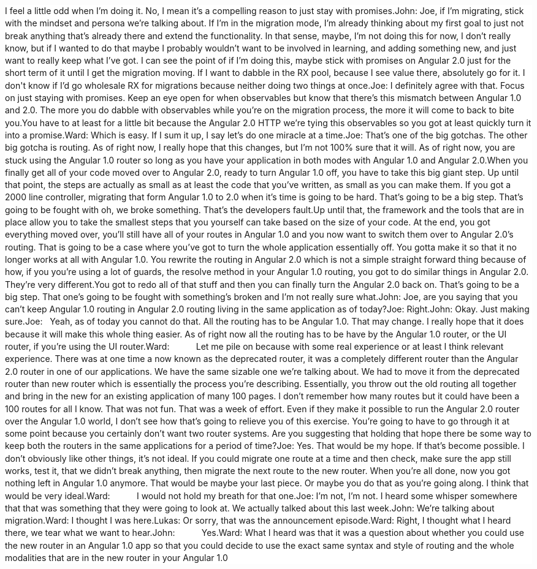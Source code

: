 I feel a little odd when I’m doing it. No, I mean it’s a compelling reason to just stay with promises.John: Joe, if I’m migrating, stick with the mindset and persona we’re talking about. If I’m in the migration mode, I’m already thinking about my first goal to just not break anything that’s already there and extend the functionality. In that sense, maybe, I’m not doing this for now, I don’t really know, but if I wanted to do that maybe I probably wouldn’t want to be involved in learning, and adding something new, and just want to really keep what I’ve got. I can see the point of if I’m doing this, maybe stick with promises on Angular 2.0 just for the short term of it until I get the migration moving. If I want to dabble in the RX pool, because I see value there, absolutely go for it. I don't know if I’d go wholesale RX for migrations because neither doing two things at once.Joe: I definitely agree with that. Focus on just staying with promises. Keep an eye open for when observables but know that there’s this mismatch between Angular 1.0 and 2.0. The more you do dabble with observables while you’re on the migration process, the more it will come to back to bite you.You have to at least for a little bit because the Angular 2.0 HTTP we’re tying this observables so you got at least quickly turn it into a promise.Ward: Which is easy. If I sum it up, I say let’s do one miracle at a time.Joe: That’s one of the big gotchas. The other big gotcha is routing. As of right now, I really hope that this changes, but I’m not 100% sure that it will. As of right now, you are stuck using the Angular 1.0 router so long as you have your application in both modes with Angular 1.0 and Angular 2.0.When you finally get all of your code moved over to Angular 2.0, ready to turn Angular 1.0 off, you have to take this big giant step. Up until that point, the steps are actually as small as at least the code that you’ve written, as small as you can make them. If you got a 2000 line controller, migrating that form Angular 1.0 to 2.0 when it’s time is going to be hard. That’s going to be a big step. That’s going to be fought with oh, we broke something. That’s the developers fault.Up until that, the framework and the tools that are in place allow you to take the smallest steps that you yourself can take based on the size of your code. At the end, you got everything moved over, you’ll still have all of your routes in Angular 1.0 and you now want to switch them over to Angular 2.0’s routing. That is going to be a case where you’ve got to turn the whole application essentially off. You gotta make it so that it no longer works at all with Angular 1.0. You rewrite the routing in Angular 2.0 which is not a simple straight forward thing because of how, if you you’re using a lot of guards, the resolve method in your Angular 1.0 routing, you got to do similar things in Angular 2.0. They’re very different.You got to redo all of that stuff and then you can finally turn the Angular 2.0 back on. That’s going to be a big step. That one’s going to be fought with something’s broken and I’m not really sure what.John: Joe, are you saying that you can’t keep Angular 1.0 routing in Angular 2.0 routing living in the same application as of today?Joe: Right.John: Okay. Just making sure.Joe: &nbsp; Yeah, as of today you cannot do that. All the routing has to be Angular 1.0. That may change. I really hope that it does because it will make this whole thing easier. As of right now all the routing has to be have by the Angular 1.0 router, or the UI router, if you’re using the UI router.Ward: &nbsp;&nbsp;&nbsp;&nbsp;&nbsp;&nbsp;&nbsp;&nbsp;&nbsp; Let me pile on because with some real experience or at least I think relevant experience. There was at one time a now known as the deprecated router, it was a completely different router than the Angular 2.0 router in one of our applications. We have the same sizable one we’re talking about. We had to move it from the deprecated router than new router which is essentially the process you’re describing. Essentially, you throw out the old routing all together and bring in the new for an existing application of many 100 pages. I don’t remember how many routes but it could have been a 100 routes for all I know. That was not fun. That was a week of effort. Even if they make it possible to run the Angular 2.0 router over the Angular 1.0 world, I don’t see how that’s going to relieve you of this exercise. You’re going to have to go through it at some point because you certainly don’t want two router systems. Are you suggesting that holding that hope there be some way to keep both the routers in the same applications for a period of time?Joe: Yes. That would be my hope. If that’s become possible. I don’t obviously like other things, it’s not ideal. If you could migrate one route at a time and then check, make sure the app still works, test it, that we didn’t break anything, then migrate the next route to the new router. When you’re all done, now you got nothing left in Angular 1.0 anymore. That would be maybe your last piece. Or maybe you do that as you’re going along. I think that would be very ideal.Ward: &nbsp;&nbsp;&nbsp;&nbsp;&nbsp;&nbsp;&nbsp;&nbsp;&nbsp; I would not hold my breath for that one.Joe: I’m not, I’m not. I heard some whisper somewhere that that was something that they were going to look at. We actually talked about this last week.John: We’re talking about migration.Ward: I thought I was here.Lukas: Or sorry, that was the announcement episode.Ward: Right, I thought what I heard there, we tear what we want to hear.John: &nbsp;&nbsp;&nbsp;&nbsp;&nbsp;&nbsp;&nbsp;&nbsp;&nbsp; Yes.Ward: What I heard was that it was a question about whether you could use the new router in an Angular 1.0 app so that you could decide to use the exact same syntax and style of routing and the whole modalities that are in the new router in your Angular 1.0
